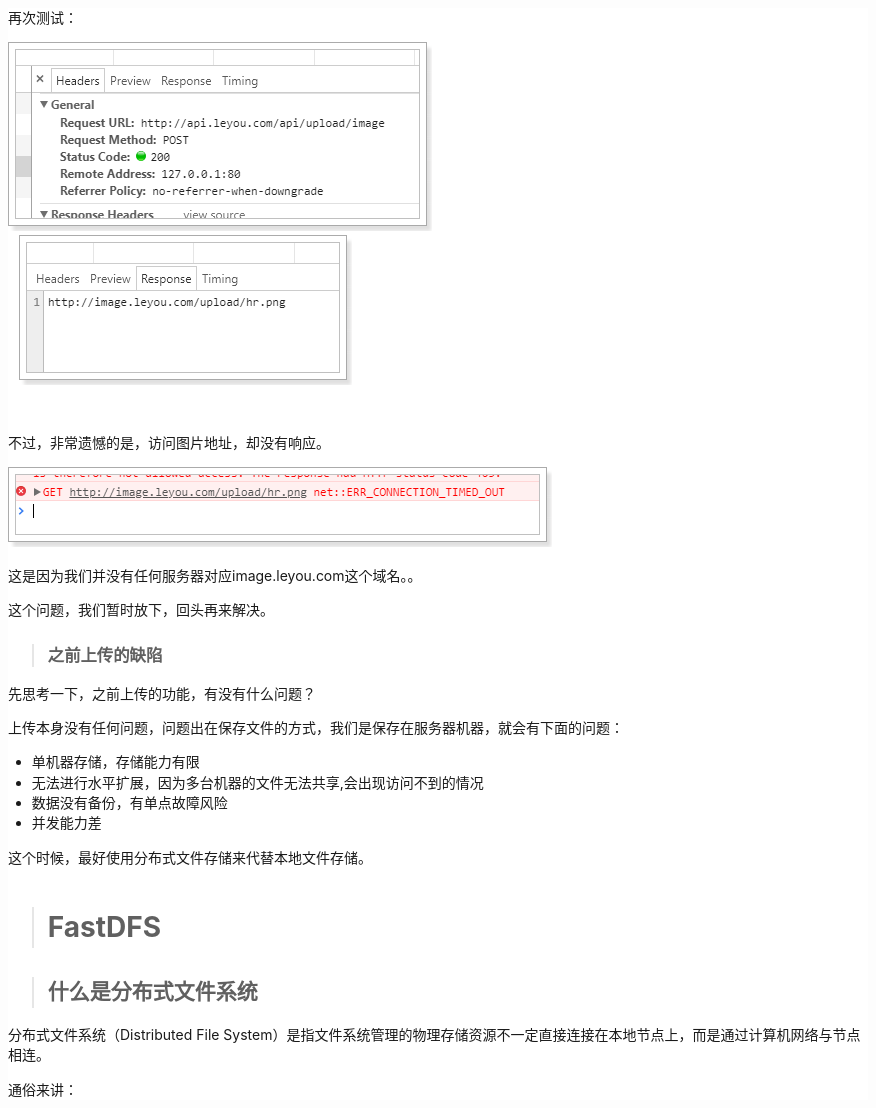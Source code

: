 

再次测试：

 ![1526200606487](day08-品牌管理/1526200606487.png)

不过，非常遗憾的是，访问图片地址，却没有响应。

 ![1526200927268](day08-品牌管理/1526200927268.png)

这是因为我们并没有任何服务器对应image.leyou.com这个域名。。

这个问题，我们暂时放下，回头再来解决。

> ### 之前上传的缺陷

先思考一下，之前上传的功能，有没有什么问题？

上传本身没有任何问题，问题出在保存文件的方式，我们是保存在服务器机器，就会有下面的问题：

- 单机器存储，存储能力有限
- 无法进行水平扩展，因为多台机器的文件无法共享,会出现访问不到的情况
- 数据没有备份，有单点故障风险
- 并发能力差

这个时候，最好使用分布式文件存储来代替本地文件存储。

> # FastDFS

> ## 什么是分布式文件系统

分布式文件系统（Distributed File System）是指文件系统管理的物理存储资源不一定直接连接在本地节点上，而是通过计算机网络与节点相连。 

通俗来讲：
